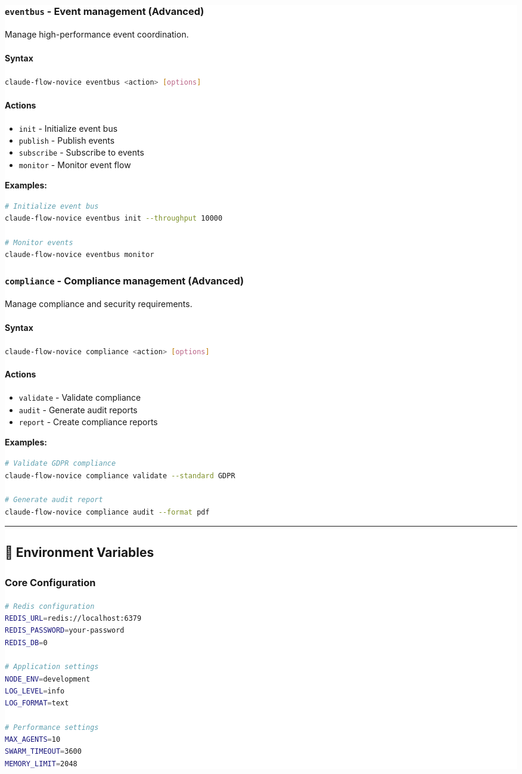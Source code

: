 ### `eventbus` - Event management (Advanced)
Manage high-performance event coordination.

#### Syntax
```bash
claude-flow-novice eventbus <action> [options]
```

#### Actions
- `init` - Initialize event bus
- `publish` - Publish events
- `subscribe` - Subscribe to events
- `monitor` - Monitor event flow

**Examples:**
```bash
# Initialize event bus
claude-flow-novice eventbus init --throughput 10000

# Monitor events
claude-flow-novice eventbus monitor
```

### `compliance` - Compliance management (Advanced)
Manage compliance and security requirements.

#### Syntax
```bash
claude-flow-novice compliance <action> [options]
```

#### Actions
- `validate` - Validate compliance
- `audit` - Generate audit reports
- `report` - Create compliance reports

**Examples:**
```bash
# Validate GDPR compliance
claude-flow-novice compliance validate --standard GDPR

# Generate audit report
claude-flow-novice compliance audit --format pdf
```

---

## 📝 Environment Variables

### Core Configuration
```bash
# Redis configuration
REDIS_URL=redis://localhost:6379
REDIS_PASSWORD=your-password
REDIS_DB=0

# Application settings
NODE_ENV=development
LOG_LEVEL=info
LOG_FORMAT=text

# Performance settings
MAX_AGENTS=10
SWARM_TIMEOUT=3600
MEMORY_LIMIT=2048
```